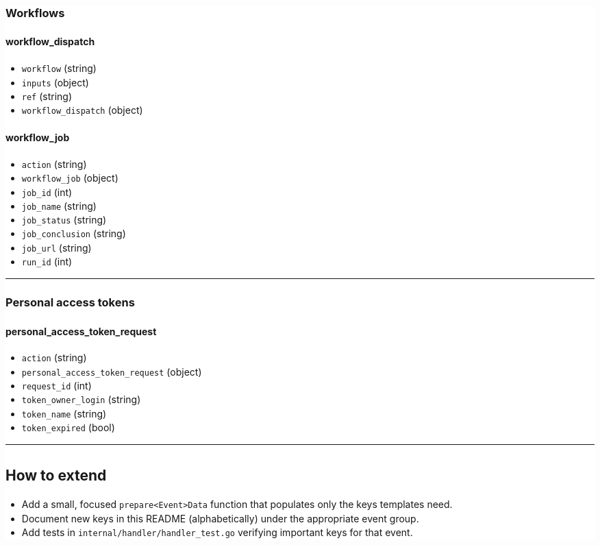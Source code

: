 
### Workflows

#### workflow_dispatch

- `workflow` (string)
- `inputs` (object)
- `ref` (string)
- `workflow_dispatch` (object)

#### workflow_job

- `action` (string)
- `workflow_job` (object)
- `job_id` (int)
- `job_name` (string)
- `job_status` (string)
- `job_conclusion` (string)
- `job_url` (string)
- `run_id` (int)

---

### Personal access tokens

#### personal_access_token_request

- `action` (string)
- `personal_access_token_request` (object)
- `request_id` (int)
- `token_owner_login` (string)
- `token_name` (string)
- `token_expired` (bool)

---

## How to extend

- Add a small, focused `prepare<Event>Data` function that populates only the keys templates need.
- Document new keys in this README (alphabetically) under the appropriate event group.
- Add tests in `internal/handler/handler_test.go` verifying important keys for that event.

